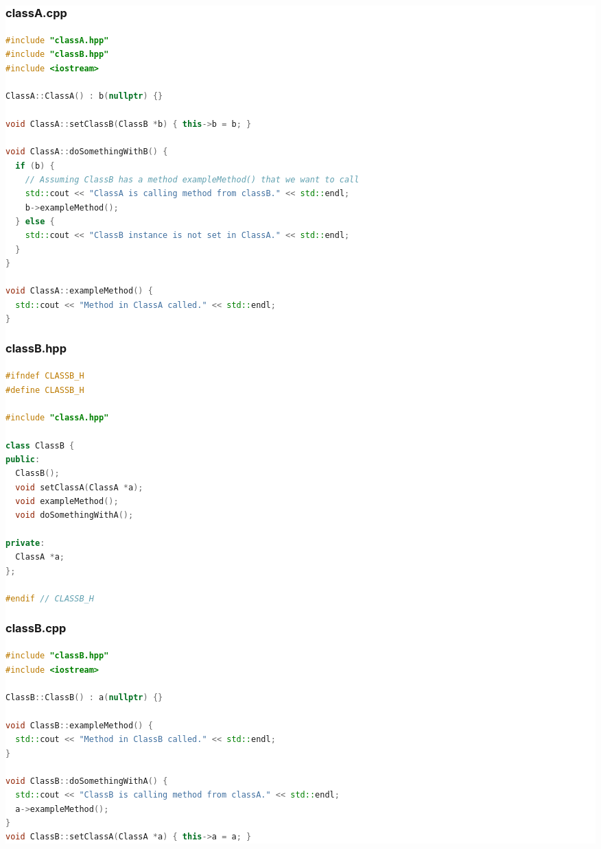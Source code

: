 ### classA.cpp
```cpp
#include "classA.hpp"
#include "classB.hpp"
#include <iostream>

ClassA::ClassA() : b(nullptr) {}

void ClassA::setClassB(ClassB *b) { this->b = b; }

void ClassA::doSomethingWithB() {
  if (b) {
    // Assuming ClassB has a method exampleMethod() that we want to call
    std::cout << "ClassA is calling method from classB." << std::endl;
    b->exampleMethod();
  } else {
    std::cout << "ClassB instance is not set in ClassA." << std::endl;
  }
}

void ClassA::exampleMethod() {
  std::cout << "Method in ClassA called." << std::endl;
}
```

### classB.hpp
```cpp
#ifndef CLASSB_H
#define CLASSB_H

#include "classA.hpp"

class ClassB {
public:
  ClassB();
  void setClassA(ClassA *a);
  void exampleMethod();
  void doSomethingWithA();

private:
  ClassA *a;
};

#endif // CLASSB_H
```

### classB.cpp
```cpp
#include "classB.hpp"
#include <iostream>

ClassB::ClassB() : a(nullptr) {}

void ClassB::exampleMethod() {
  std::cout << "Method in ClassB called." << std::endl;
}

void ClassB::doSomethingWithA() {
  std::cout << "ClassB is calling method from classA." << std::endl;
  a->exampleMethod();
}
void ClassB::setClassA(ClassA *a) { this->a = a; }
```
